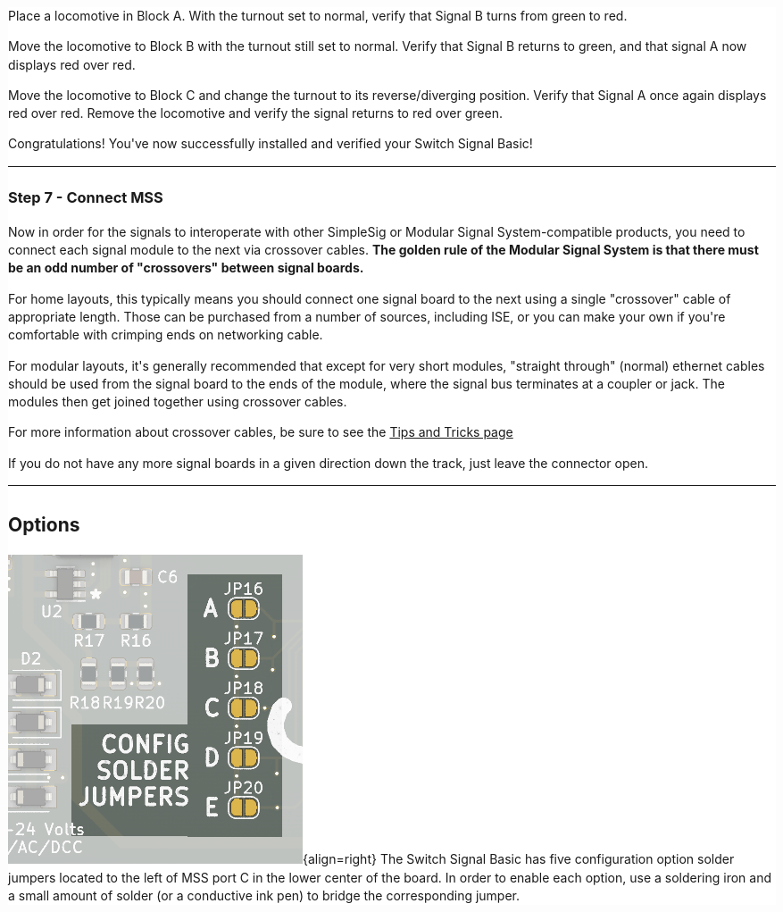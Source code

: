 Place a locomotive in Block A.  With the turnout set to normal, verify that Signal B turns from green to red.

Move the locomotive to Block B with the turnout still set to normal.  Verify that Signal B returns to green, and that signal A now displays red over red.

Move the locomotive to Block C and change the turnout to its reverse/diverging position.  Verify that Signal A once again displays red over red.  Remove the locomotive and verify the signal returns to red over green.

Congratulations!  You've now successfully installed and verified your Switch Signal Basic!

---

### Step 7 - Connect MSS

Now in order for the signals to interoperate with other SimpleSig or Modular Signal System-compatible products, you need to connect each signal module to the next via crossover cables.  **The golden rule of the Modular Signal System is that there must be an odd number of "crossovers" between signal boards.**

For home layouts, this typically means you should connect one signal board to the next using a single "crossover" cable of appropriate length.  Those can be purchased from a number of sources, including ISE, or you can make your own if you're comfortable with crimping ends on networking cable.

For modular layouts, it's generally recommended that except for very short modules, "straight through" (normal) ethernet cables should be used from the signal board to the ends of the module, where the signal bus terminates at a coupler or jack.  The modules then get joined together using crossover cables. 

For more information about crossover cables, be sure to see the [Tips and Tricks page]()

If you do not have any more signal boards in a given direction down the track, just leave the connector open.

---

## Options

![](img/mss-switch-option-jumpers.png){align=right}
The Switch Signal Basic has five configuration option solder jumpers located to the left of MSS port C in the lower center of the board.  In order to enable each option, use a soldering iron and a small amount of solder (or a conductive ink pen) to bridge the corresponding jumper.
